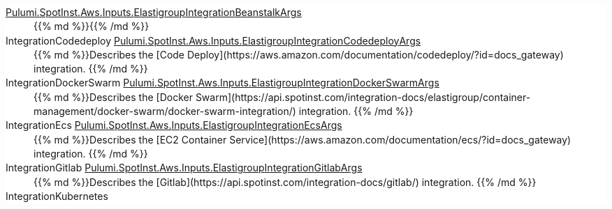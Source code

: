 </span>
        <span class="property-indicator"></span>
        <span class="property-type"><a href="#elastigroupintegrationbeanstalk">Pulumi.<wbr>Spot<wbr>Inst.<wbr>Aws.<wbr>Inputs.<wbr>Elastigroup<wbr>Integration<wbr>Beanstalk<wbr>Args</a></span>
    </dt>
    <dd>{{% md %}}{{% /md %}}</dd>
    <dt class="property-optional"
            title="Optional">
        <span id="integrationcodedeploy_csharp">
<a href="#integrationcodedeploy_csharp" style="color: inherit; text-decoration: inherit;">Integration<wbr>Codedeploy</a>
</span>
        <span class="property-indicator"></span>
        <span class="property-type"><a href="#elastigroupintegrationcodedeploy">Pulumi.<wbr>Spot<wbr>Inst.<wbr>Aws.<wbr>Inputs.<wbr>Elastigroup<wbr>Integration<wbr>Codedeploy<wbr>Args</a></span>
    </dt>
    <dd>{{% md %}}Describes the [Code Deploy](https://aws.amazon.com/documentation/codedeploy/?id=docs_gateway) integration.
{{% /md %}}</dd>
    <dt class="property-optional"
            title="Optional">
        <span id="integrationdockerswarm_csharp">
<a href="#integrationdockerswarm_csharp" style="color: inherit; text-decoration: inherit;">Integration<wbr>Docker<wbr>Swarm</a>
</span>
        <span class="property-indicator"></span>
        <span class="property-type"><a href="#elastigroupintegrationdockerswarm">Pulumi.<wbr>Spot<wbr>Inst.<wbr>Aws.<wbr>Inputs.<wbr>Elastigroup<wbr>Integration<wbr>Docker<wbr>Swarm<wbr>Args</a></span>
    </dt>
    <dd>{{% md %}}Describes the [Docker Swarm](https://api.spotinst.com/integration-docs/elastigroup/container-management/docker-swarm/docker-swarm-integration/) integration.
{{% /md %}}</dd>
    <dt class="property-optional"
            title="Optional">
        <span id="integrationecs_csharp">
<a href="#integrationecs_csharp" style="color: inherit; text-decoration: inherit;">Integration<wbr>Ecs</a>
</span>
        <span class="property-indicator"></span>
        <span class="property-type"><a href="#elastigroupintegrationecs">Pulumi.<wbr>Spot<wbr>Inst.<wbr>Aws.<wbr>Inputs.<wbr>Elastigroup<wbr>Integration<wbr>Ecs<wbr>Args</a></span>
    </dt>
    <dd>{{% md %}}Describes the [EC2 Container Service](https://aws.amazon.com/documentation/ecs/?id=docs_gateway) integration.
{{% /md %}}</dd>
    <dt class="property-optional"
            title="Optional">
        <span id="integrationgitlab_csharp">
<a href="#integrationgitlab_csharp" style="color: inherit; text-decoration: inherit;">Integration<wbr>Gitlab</a>
</span>
        <span class="property-indicator"></span>
        <span class="property-type"><a href="#elastigroupintegrationgitlab">Pulumi.<wbr>Spot<wbr>Inst.<wbr>Aws.<wbr>Inputs.<wbr>Elastigroup<wbr>Integration<wbr>Gitlab<wbr>Args</a></span>
    </dt>
    <dd>{{% md %}}Describes the [Gitlab](https://api.spotinst.com/integration-docs/gitlab/) integration.
{{% /md %}}</dd>
    <dt class="property-optional"
            title="Optional">
        <span id="integrationkubernetes_csharp">
<a href="#integrationkubernetes_csharp" style="color: inherit; text-decoration: inherit;">Integration<wbr>Kubernetes</a>
</span>